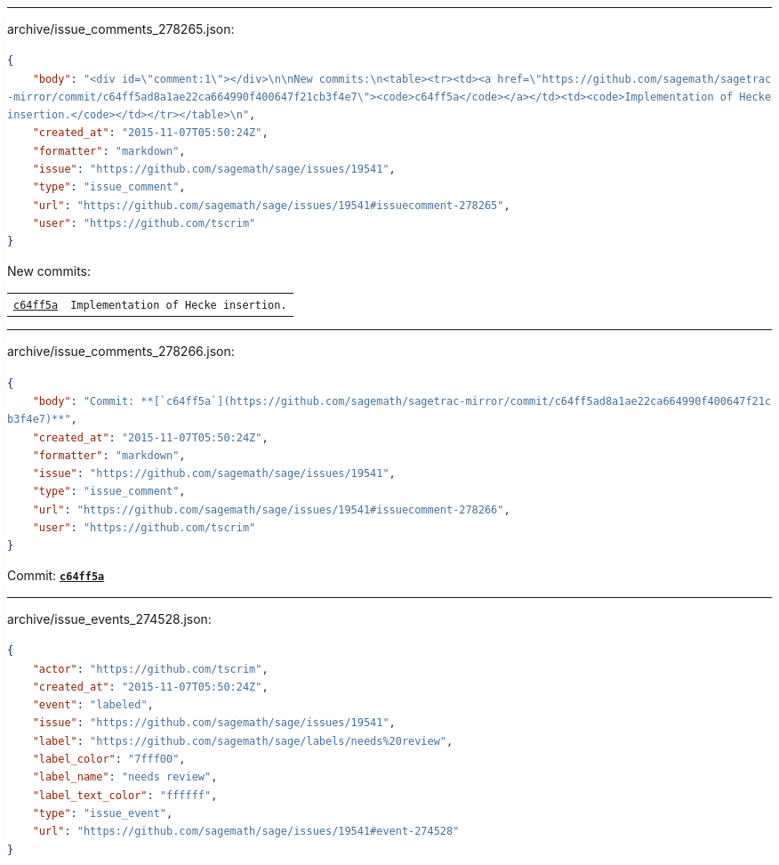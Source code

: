 


---

archive/issue_comments_278265.json:
```json
{
    "body": "<div id=\"comment:1\"></div>\n\nNew commits:\n<table><tr><td><a href=\"https://github.com/sagemath/sagetrac-mirror/commit/c64ff5ad8a1ae22ca664990f400647f21cb3f4e7\"><code>c64ff5a</code></a></td><td><code>Implementation of Hecke insertion.</code></td></tr></table>\n",
    "created_at": "2015-11-07T05:50:24Z",
    "formatter": "markdown",
    "issue": "https://github.com/sagemath/sage/issues/19541",
    "type": "issue_comment",
    "url": "https://github.com/sagemath/sage/issues/19541#issuecomment-278265",
    "user": "https://github.com/tscrim"
}
```

<div id="comment:1"></div>

New commits:
<table><tr><td><a href="https://github.com/sagemath/sagetrac-mirror/commit/c64ff5ad8a1ae22ca664990f400647f21cb3f4e7"><code>c64ff5a</code></a></td><td><code>Implementation of Hecke insertion.</code></td></tr></table>




---

archive/issue_comments_278266.json:
```json
{
    "body": "Commit: **[`c64ff5a`](https://github.com/sagemath/sagetrac-mirror/commit/c64ff5ad8a1ae22ca664990f400647f21cb3f4e7)**",
    "created_at": "2015-11-07T05:50:24Z",
    "formatter": "markdown",
    "issue": "https://github.com/sagemath/sage/issues/19541",
    "type": "issue_comment",
    "url": "https://github.com/sagemath/sage/issues/19541#issuecomment-278266",
    "user": "https://github.com/tscrim"
}
```

Commit: **[`c64ff5a`](https://github.com/sagemath/sagetrac-mirror/commit/c64ff5ad8a1ae22ca664990f400647f21cb3f4e7)**



---

archive/issue_events_274528.json:
```json
{
    "actor": "https://github.com/tscrim",
    "created_at": "2015-11-07T05:50:24Z",
    "event": "labeled",
    "issue": "https://github.com/sagemath/sage/issues/19541",
    "label": "https://github.com/sagemath/sage/labels/needs%20review",
    "label_color": "7fff00",
    "label_name": "needs review",
    "label_text_color": "ffffff",
    "type": "issue_event",
    "url": "https://github.com/sagemath/sage/issues/19541#event-274528"
}
```
